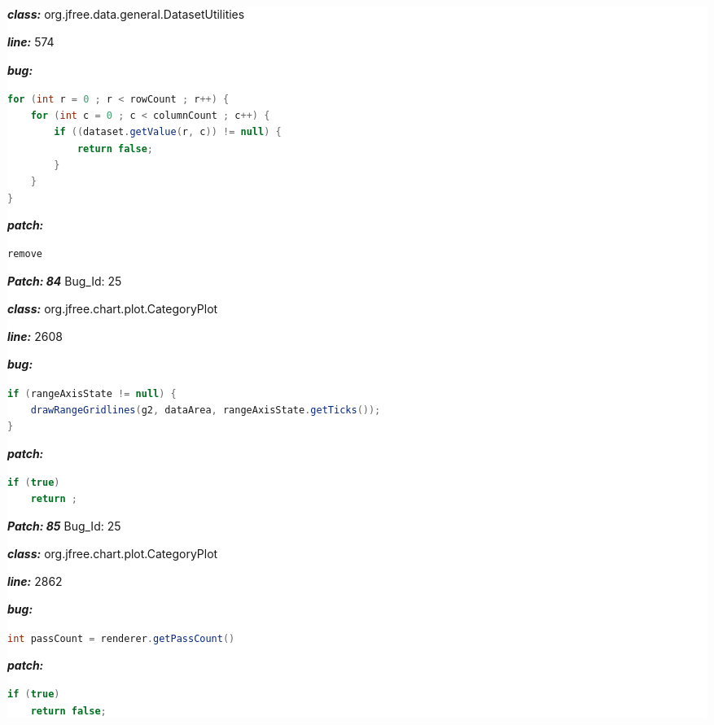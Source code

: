 ***class:*** org.jfree.data.general.DatasetUtilities

***line:*** 574

***bug:*** 
```Java
for (int r = 0 ; r < rowCount ; r++) {
	for (int c = 0 ; c < columnCount ; c++) {
		if ((dataset.getValue(r, c)) != null) {
			return false;
		} 
	}
}
```

***patch:***
```Java
remove
``` 


***Patch: 84***
 Bug_Id: 25

***class:*** org.jfree.chart.plot.CategoryPlot

***line:*** 2608

***bug:*** 
```Java
if (rangeAxisState != null) {
	drawRangeGridlines(g2, dataArea, rangeAxisState.getTicks());
} 
```

***patch:***
```Java
if (true)
	return ;

``` 


***Patch: 85***
 Bug_Id: 25

***class:*** org.jfree.chart.plot.CategoryPlot

***line:*** 2862

***bug:*** 
```Java
int passCount = renderer.getPassCount()
```

***patch:***
```Java
if (true)
	return false;

``` 
